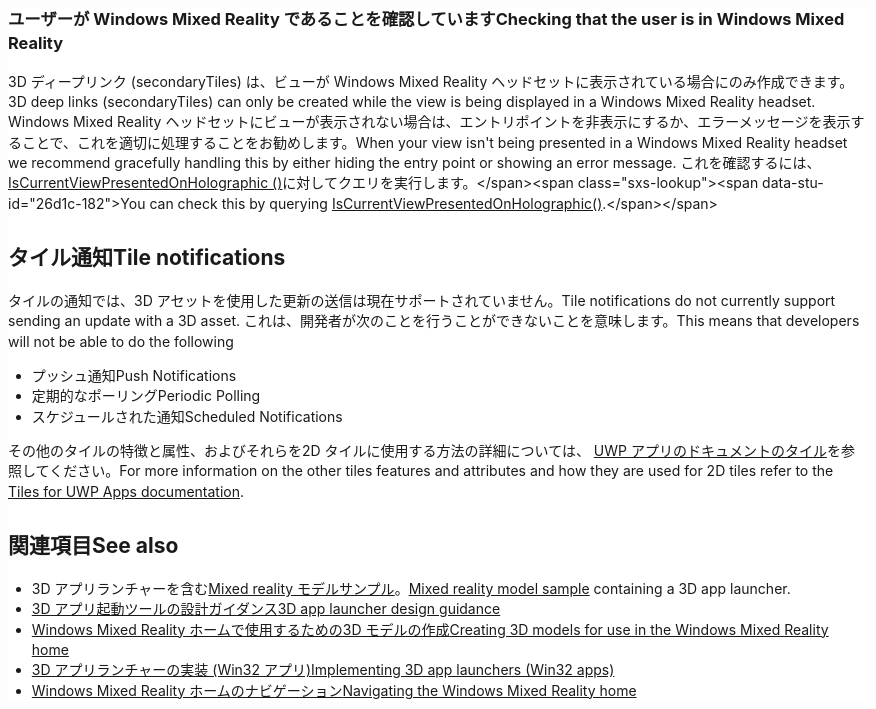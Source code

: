 ### <a name="checking-that-the-user-is-in-windows-mixed-reality"></a><span data-ttu-id="26d1c-179">ユーザーが Windows Mixed Reality であることを確認しています</span><span class="sxs-lookup"><span data-stu-id="26d1c-179">Checking that the user is in Windows Mixed Reality</span></span>

<span data-ttu-id="26d1c-180">3D ディープリンク (secondaryTiles) は、ビューが Windows Mixed Reality ヘッドセットに表示されている場合にのみ作成できます。</span><span class="sxs-lookup"><span data-stu-id="26d1c-180">3D deep links (secondaryTiles) can only be created while the view is being displayed in a Windows Mixed Reality headset.</span></span> <span data-ttu-id="26d1c-181">Windows Mixed Reality ヘッドセットにビューが表示されない場合は、エントリポイントを非表示にするか、エラーメッセージを表示することで、これを適切に処理することをお勧めします。</span><span class="sxs-lookup"><span data-stu-id="26d1c-181">When your view isn't being presented in a Windows Mixed Reality headset we recommend gracefully handling this by either hiding the entry point or showing an error message.</span></span> <span data-ttu-id="26d1c-182">これを確認するには、 [IsCurrentViewPresentedOnHolographic ()](https://docs.microsoft.com/uwp/api/windows.applicationmodel.preview.holographic.holographicapplicationpreview#Windows_ApplicationModel_Preview_Holographic_HolographicApplicationPreview_IsCurrentViewPresentedOnHolographicDisplay_)に対してクエリを実行します。</span><span class="sxs-lookup"><span data-stu-id="26d1c-182">You can check this by querying [IsCurrentViewPresentedOnHolographic()](https://docs.microsoft.com/uwp/api/windows.applicationmodel.preview.holographic.holographicapplicationpreview#Windows_ApplicationModel_Preview_Holographic_HolographicApplicationPreview_IsCurrentViewPresentedOnHolographicDisplay_).</span></span>

## <a name="tile-notifications"></a><span data-ttu-id="26d1c-183">タイル通知</span><span class="sxs-lookup"><span data-stu-id="26d1c-183">Tile notifications</span></span>

<span data-ttu-id="26d1c-184">タイルの通知では、3D アセットを使用した更新の送信は現在サポートされていません。</span><span class="sxs-lookup"><span data-stu-id="26d1c-184">Tile notifications do not currently support sending an update with a 3D asset.</span></span> <span data-ttu-id="26d1c-185">これは、開発者が次のことを行うことができないことを意味します。</span><span class="sxs-lookup"><span data-stu-id="26d1c-185">This means that developers will not be able to do the following</span></span>
* <span data-ttu-id="26d1c-186">プッシュ通知</span><span class="sxs-lookup"><span data-stu-id="26d1c-186">Push Notifications</span></span>
* <span data-ttu-id="26d1c-187">定期的なポーリング</span><span class="sxs-lookup"><span data-stu-id="26d1c-187">Periodic Polling</span></span>
* <span data-ttu-id="26d1c-188">スケジュールされた通知</span><span class="sxs-lookup"><span data-stu-id="26d1c-188">Scheduled Notifications</span></span>

<span data-ttu-id="26d1c-189">その他のタイルの特徴と属性、およびそれらを2D タイルに使用する方法の詳細については、 [UWP アプリのドキュメントのタイル](https://docs.microsoft.com/windows/uwp/controls-and-patterns/tiles-and-notifications-creating-tiles)を参照してください。</span><span class="sxs-lookup"><span data-stu-id="26d1c-189">For more information on the other tiles features and attributes and how they are used for 2D tiles refer to the [Tiles for UWP Apps documentation](https://docs.microsoft.com/windows/uwp/controls-and-patterns/tiles-and-notifications-creating-tiles).</span></span>

## <a name="see-also"></a><span data-ttu-id="26d1c-190">関連項目</span><span class="sxs-lookup"><span data-stu-id="26d1c-190">See also</span></span>

* <span data-ttu-id="26d1c-191">3D アプリランチャーを含む[Mixed reality モデルサンプル](https://github.com/Microsoft/Windows-universal-samples/tree/master/Samples/MixedRealityModel)。</span><span class="sxs-lookup"><span data-stu-id="26d1c-191">[Mixed reality model sample](https://github.com/Microsoft/Windows-universal-samples/tree/master/Samples/MixedRealityModel) containing a 3D app launcher.</span></span>
* [<span data-ttu-id="26d1c-192">3D アプリ起動ツールの設計ガイダンス</span><span class="sxs-lookup"><span data-stu-id="26d1c-192">3D app launcher design guidance</span></span>](3d-app-launcher-design-guidance.md)
* [<span data-ttu-id="26d1c-193">Windows Mixed Reality ホームで使用するための3D モデルの作成</span><span class="sxs-lookup"><span data-stu-id="26d1c-193">Creating 3D models for use in the Windows Mixed Reality home</span></span>](creating-3d-models-for-use-in-the-windows-mixed-reality-home.md)
* [<span data-ttu-id="26d1c-194">3D アプリランチャーの実装 (Win32 アプリ)</span><span class="sxs-lookup"><span data-stu-id="26d1c-194">Implementing 3D app launchers (Win32 apps)</span></span>](implementing-3d-app-launchers-win32.md)
* [<span data-ttu-id="26d1c-195">Windows Mixed Reality ホームのナビゲーション</span><span class="sxs-lookup"><span data-stu-id="26d1c-195">Navigating the Windows Mixed Reality home</span></span>](navigating-the-windows-mixed-reality-home.md)
